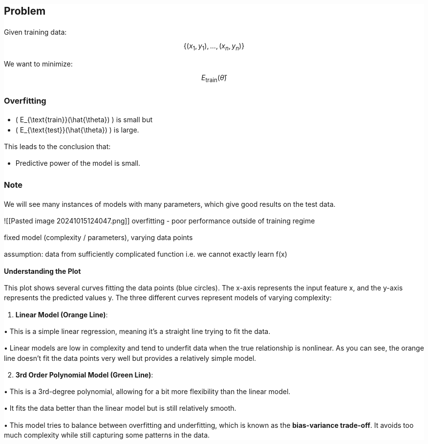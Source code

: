 ## Problem

Given training data: 
$$
\{(x_1, y_1), ..., (x_n, y_n)\}
$$

We want to minimize:
$$
E_{\text{train}}(\hat{\theta})
$$

### Overfitting

- \( E_{\text{train}}(\hat{\theta}) \) is small but
- \( E_{\text{test}}(\hat{\theta}) \) is large.
  
This leads to the conclusion that:
- Predictive power of the model is small.

### Note

We will see many instances of models with many parameters, which give good results on the test data.

![[Pasted image 20241015124047.png]]
overfitting - poor performance outside of training regime

fixed model (complexity / parameters), varying data points

assumption: data from sufficiently complicated function i.e. we cannot exactly learn f(x)

**Understanding the Plot**

  

This plot shows several curves fitting the data points (blue circles). The x-axis represents the input feature x, and the y-axis represents the predicted values y. The three different curves represent models of varying complexity:

  

1. **Linear Model (Orange Line)**:

• This is a simple linear regression, meaning it’s a straight line trying to fit the data.

• Linear models are low in complexity and tend to underfit data when the true relationship is nonlinear. As you can see, the orange line doesn’t fit the data points very well but provides a relatively simple model.

2. **3rd Order Polynomial Model (Green Line)**:

• This is a 3rd-degree polynomial, allowing for a bit more flexibility than the linear model.

• It fits the data better than the linear model but is still relatively smooth.

• This model tries to balance between overfitting and underfitting, which is known as the **bias-variance trade-off**. It avoids too much complexity while still capturing some patterns in the data.

